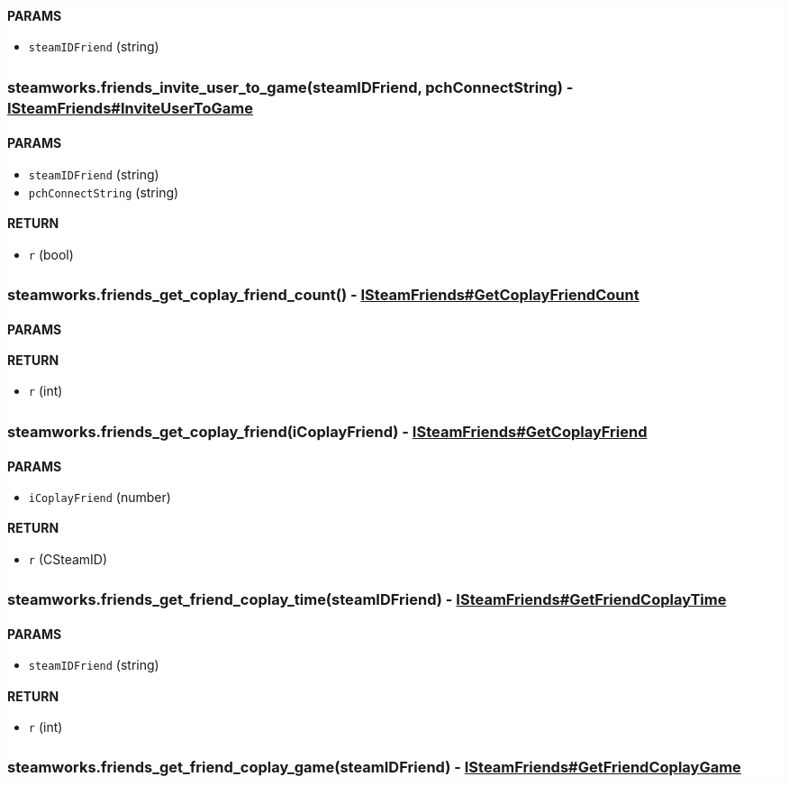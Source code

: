 **PARAMS**
* `steamIDFriend` (string)

### <a name="friends_invite_user_to_game"></a>steamworks.friends_invite_user_to_game(steamIDFriend, pchConnectString) - [ISteamFriends#InviteUserToGame](https://partner.steamgames.com/doc/api/ISteamFriends#InviteUserToGame)

**PARAMS**
* `steamIDFriend` (string)
* `pchConnectString` (string)

**RETURN**
* `r` (bool)


### <a name="friends_get_coplay_friend_count"></a>steamworks.friends_get_coplay_friend_count() - [ISteamFriends#GetCoplayFriendCount](https://partner.steamgames.com/doc/api/ISteamFriends#GetCoplayFriendCount)

**PARAMS**

**RETURN**
* `r` (int)


### <a name="friends_get_coplay_friend"></a>steamworks.friends_get_coplay_friend(iCoplayFriend) - [ISteamFriends#GetCoplayFriend](https://partner.steamgames.com/doc/api/ISteamFriends#GetCoplayFriend)

**PARAMS**
* `iCoplayFriend` (number)

**RETURN**
* `r` (CSteamID)


### <a name="friends_get_friend_coplay_time"></a>steamworks.friends_get_friend_coplay_time(steamIDFriend) - [ISteamFriends#GetFriendCoplayTime](https://partner.steamgames.com/doc/api/ISteamFriends#GetFriendCoplayTime)

**PARAMS**
* `steamIDFriend` (string)

**RETURN**
* `r` (int)


### <a name="friends_get_friend_coplay_game"></a>steamworks.friends_get_friend_coplay_game(steamIDFriend) - [ISteamFriends#GetFriendCoplayGame](https://partner.steamgames.com/doc/api/ISteamFriends#GetFriendCoplayGame)
